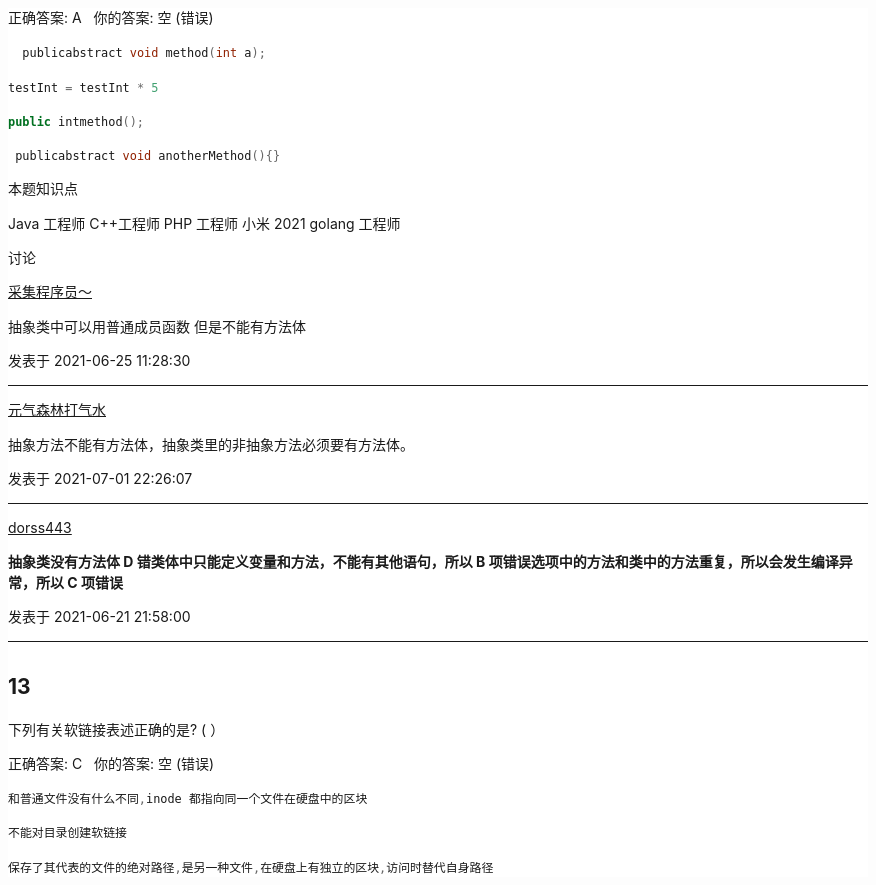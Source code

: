 正确答案: A   你的答案: 空 (错误)

```cpp
  publicabstract void method(int a);
```

```cpp
testInt = testInt * 5
```

```cpp
public intmethod();
```

```cpp
 publicabstract void anotherMethod(){}
```

本题知识点

Java 工程师 C++工程师 PHP 工程师 小米 2021 golang 工程师

讨论

[采集程序员～](https://www.nowcoder.com/profile/760745243)

抽象类中可以用普通成员函数 但是不能有方法体

发表于 2021-06-25 11:28:30

* * *

[元气森林打气水](https://www.nowcoder.com/profile/467924585)

抽象方法不能有方法体，抽象类里的非抽象方法必须要有方法体。

发表于 2021-07-01 22:26:07

* * *

[dorss443](https://www.nowcoder.com/profile/204935787)

**抽象类没有方法体 D 错****类体中只能定义变量和方法，不能有其他语句，所以 B 项错误****选项中的方法和类中的方法重复，所以会发生编译异常，所以 C 项错误**

发表于 2021-06-21 21:58:00

* * *

## 13

下列有关软链接表述正确的是? ( ）

正确答案: C   你的答案: 空 (错误)

```cpp
和普通文件没有什么不同,inode 都指向同一个文件在硬盘中的区块
```

```cpp
不能对目录创建软链接
```

```cpp
保存了其代表的文件的绝对路径,是另一种文件,在硬盘上有独立的区块,访问时替代自身路径
```
